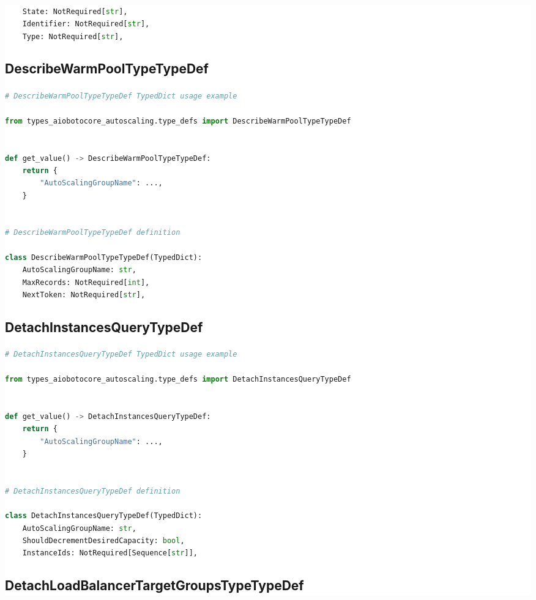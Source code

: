```python
    State: NotRequired[str],
    Identifier: NotRequired[str],
    Type: NotRequired[str],
```


## DescribeWarmPoolTypeTypeDef

```python
# DescribeWarmPoolTypeTypeDef TypedDict usage example

from types_aiobotocore_autoscaling.type_defs import DescribeWarmPoolTypeTypeDef


def get_value() -> DescribeWarmPoolTypeTypeDef:
    return {
        "AutoScalingGroupName": ...,
    }


# DescribeWarmPoolTypeTypeDef definition

class DescribeWarmPoolTypeTypeDef(TypedDict):
    AutoScalingGroupName: str,
    MaxRecords: NotRequired[int],
    NextToken: NotRequired[str],
```


## DetachInstancesQueryTypeDef

```python
# DetachInstancesQueryTypeDef TypedDict usage example

from types_aiobotocore_autoscaling.type_defs import DetachInstancesQueryTypeDef


def get_value() -> DetachInstancesQueryTypeDef:
    return {
        "AutoScalingGroupName": ...,
    }


# DetachInstancesQueryTypeDef definition

class DetachInstancesQueryTypeDef(TypedDict):
    AutoScalingGroupName: str,
    ShouldDecrementDesiredCapacity: bool,
    InstanceIds: NotRequired[Sequence[str]],
```


## DetachLoadBalancerTargetGroupsTypeTypeDef
